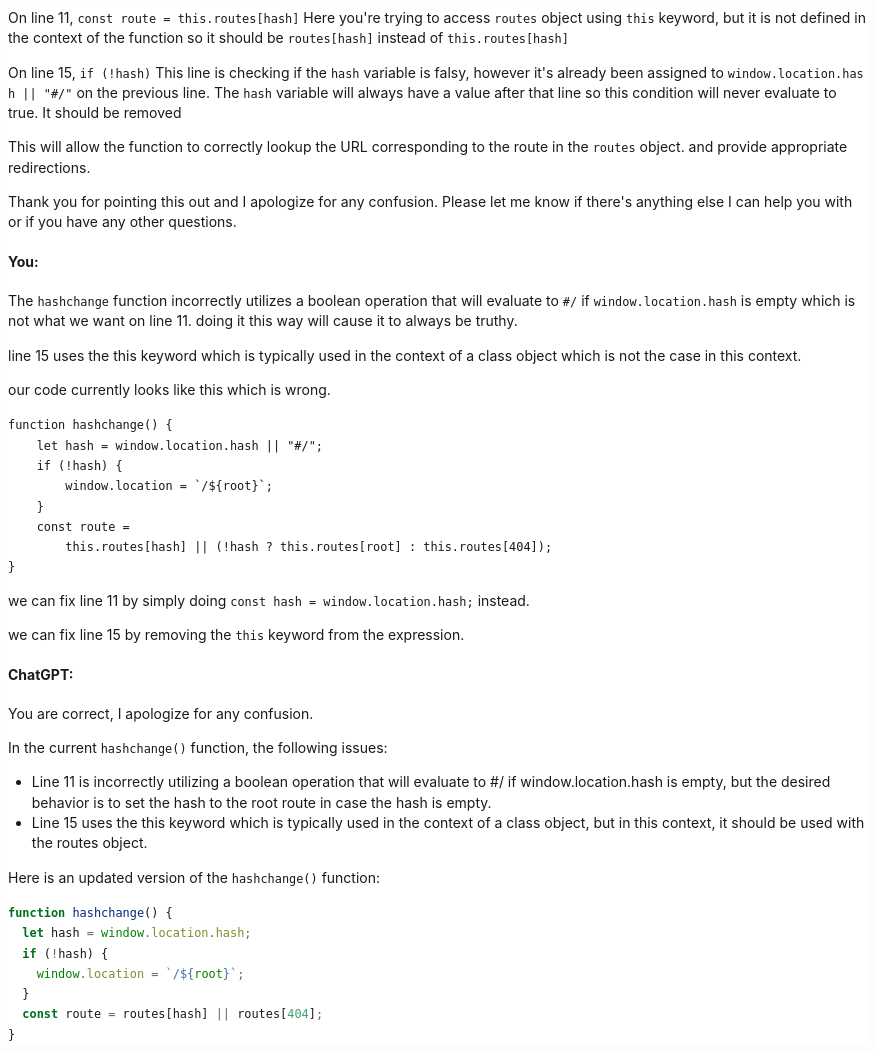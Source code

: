 On line 11, `const route = this.routes[hash]`
Here you're trying to access `routes` object using `this` keyword, but it is not defined in the context of the function so it should be `routes[hash]` instead of `this.routes[hash]`

On line 15, `if (!hash)`
This line is checking if the `hash` variable is falsy, however it's already been assigned to `window.location.hash || "#/"` on the previous line. The `hash` variable will always have a value after that line so this condition will never evaluate to true. It should be removed

This will allow the function to correctly lookup the URL corresponding to the route in the `routes` object. and provide appropriate redirections.

Thank you for pointing this out and I apologize for any confusion. Please let me know if there's anything else I can help you with or if you have any other questions.

#### You:
The `hashchange` function incorrectly utilizes a boolean operation that will evaluate to `#/` if `window.location.hash` is empty which is not what we want on line 11. doing it this way will cause it to always be truthy.

line 15 uses the this keyword which is typically used in the context of a class object which is not the case in this context.

our code currently looks like this which is wrong.

```
function hashchange() {
    let hash = window.location.hash || "#/";
    if (!hash) {
        window.location = `/${root}`;
    }
    const route =
        this.routes[hash] || (!hash ? this.routes[root] : this.routes[404]);
}
```

we can fix line 11 by simply doing `const hash = window.location.hash;` instead.

we can fix line 15 by removing the `this` keyword from the expression.

#### ChatGPT:
You are correct, I apologize for any confusion.

In the current `hashchange()` function, the following issues:

- Line 11 is incorrectly utilizing a boolean operation that will evaluate to #/ if window.location.hash is empty, but the desired behavior is to set the hash to the root route in case the hash is empty.
- Line 15 uses the this keyword which is typically used in the context of a class object, but in this context, it should be used with the routes object.

Here is an updated version of the `hashchange()` function:

```javascript
function hashchange() {
  let hash = window.location.hash;
  if (!hash) {
    window.location = `/${root}`;
  }
  const route = routes[hash] || routes[404];
}
```
